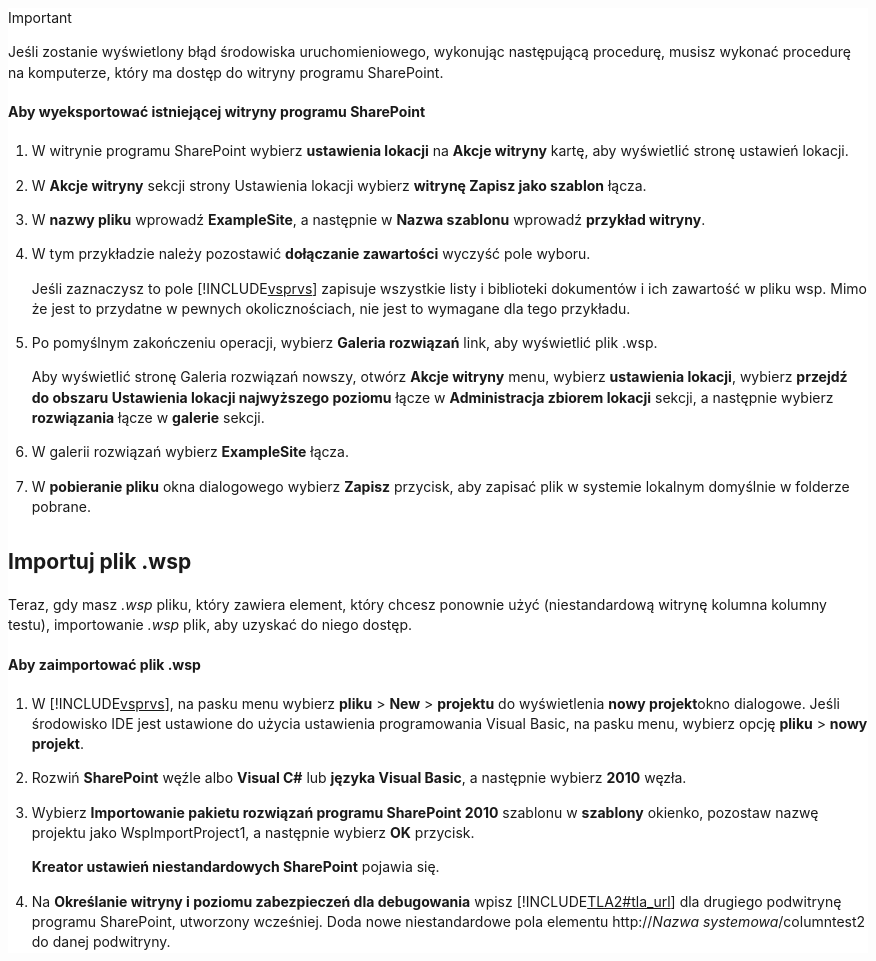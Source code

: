 > [!IMPORTANT]  
>  Jeśli zostanie wyświetlony błąd środowiska uruchomieniowego, wykonując następującą procedurę, musisz wykonać procedurę na komputerze, który ma dostęp do witryny programu SharePoint.  
  
#### <a name="to-export-an-existing-sharepoint-site"></a>Aby wyeksportować istniejącej witryny programu SharePoint  
  
1.  W witrynie programu SharePoint wybierz **ustawienia lokacji** na **Akcje witryny** kartę, aby wyświetlić stronę ustawień lokacji.  
  
2.  W **Akcje witryny** sekcji strony Ustawienia lokacji wybierz **witrynę Zapisz jako szablon** łącza.  
  
3.  W **nazwy pliku** wprowadź **ExampleSite**, a następnie w **Nazwa szablonu** wprowadź **przykład witryny**.  
  
4.  W tym przykładzie należy pozostawić **dołączanie zawartości** wyczyść pole wyboru.  
  
     Jeśli zaznaczysz to pole [!INCLUDE[vsprvs](../sharepoint/includes/vsprvs-md.md)] zapisuje wszystkie listy i biblioteki dokumentów i ich zawartość w pliku wsp. Mimo że jest to przydatne w pewnych okolicznościach, nie jest to wymagane dla tego przykładu.  
  
5.  Po pomyślnym zakończeniu operacji, wybierz **Galeria rozwiązań** link, aby wyświetlić plik .wsp.  
  
     Aby wyświetlić stronę Galeria rozwiązań nowszy, otwórz **Akcje witryny** menu, wybierz **ustawienia lokacji**, wybierz **przejdź do obszaru Ustawienia lokacji najwyższego poziomu** łącze w  **Administracja zbiorem lokacji** sekcji, a następnie wybierz **rozwiązania** łącze w **galerie** sekcji.  
  
6.  W galerii rozwiązań wybierz **ExampleSite** łącza.  
  
7.  W **pobieranie pliku** okna dialogowego wybierz **Zapisz** przycisk, aby zapisać plik w systemie lokalnym domyślnie w folderze pobrane.  
  
## <a name="import-the-wsp-file"></a>Importuj plik .wsp
 Teraz, gdy masz *.wsp* pliku, który zawiera element, który chcesz ponownie użyć (niestandardową witrynę kolumna kolumny testu), importowanie *.wsp* plik, aby uzyskać do niego dostęp.  
  
#### <a name="to-import-a-wsp-file"></a>Aby zaimportować plik .wsp  
  
1. W [!INCLUDE[vsprvs](../sharepoint/includes/vsprvs-md.md)], na pasku menu wybierz **pliku** > **New** > **projektu** do wyświetlenia **nowy projekt**okno dialogowe. Jeśli środowisko IDE jest ustawione do użycia ustawienia programowania Visual Basic, na pasku menu, wybierz opcję **pliku** > **nowy projekt**.  
  
2. Rozwiń **SharePoint** węźle albo **Visual C#** lub **języka Visual Basic**, a następnie wybierz **2010** węzła.  
  
3. Wybierz **Importowanie pakietu rozwiązań programu SharePoint 2010** szablonu w **szablony** okienko, pozostaw nazwę projektu jako WspImportProject1, a następnie wybierz **OK** przycisk.  
  
    **Kreator ustawień niestandardowych SharePoint** pojawia się.  
  
4. Na **Określanie witryny i poziomu zabezpieczeń dla debugowania** wpisz [!INCLUDE[TLA2#tla_url](../sharepoint/includes/tla2sharptla-url-md.md)] dla drugiego podwitrynę programu SharePoint, utworzony wcześniej. Doda nowe niestandardowe pola elementu http://<em>Nazwa systemowa</em>/columntest2 do danej podwitryny.  
  